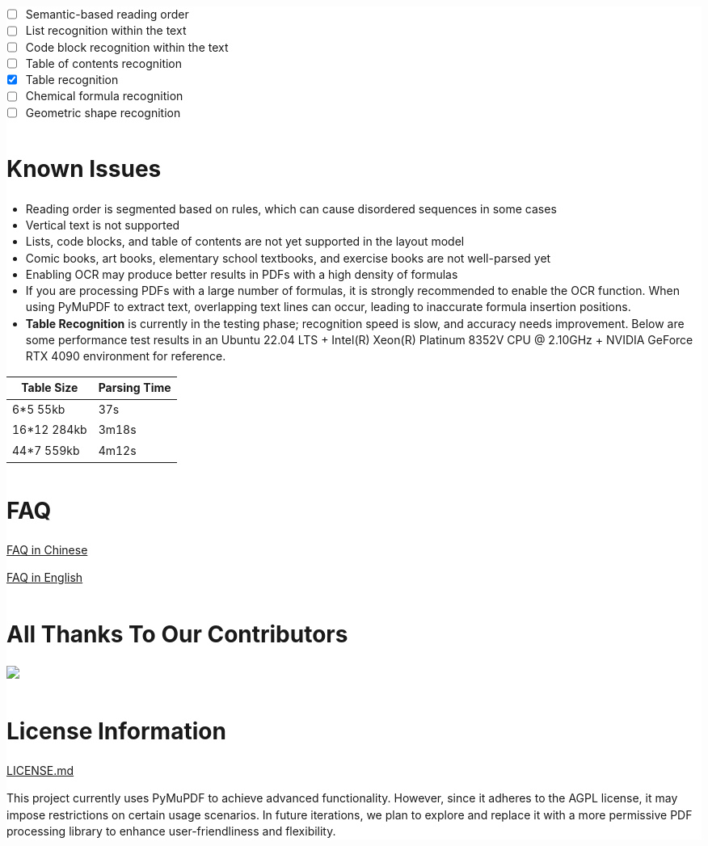- [ ] Semantic-based reading order
- [ ] List recognition within the text
- [ ] Code block recognition within the text
- [ ] Table of contents recognition
- [x] Table recognition
- [ ] Chemical formula recognition
- [ ] Geometric shape recognition

# Known Issues
- Reading order is segmented based on rules, which can cause disordered sequences in some cases
- Vertical text is not supported
- Lists, code blocks, and table of contents are not yet supported in the layout model
- Comic books, art books, elementary school textbooks, and exercise books are not well-parsed yet
- Enabling OCR may produce better results in PDFs with a high density of formulas
- If you are processing PDFs with a large number of formulas, it is strongly recommended to enable the OCR function. When using PyMuPDF to extract text, overlapping text lines can occur, leading to inaccurate formula insertion positions.
- **Table Recognition** is currently in the testing phase; recognition speed is slow, and accuracy needs improvement. Below are some performance test results in an Ubuntu 22.04 LTS + Intel(R) Xeon(R) Platinum 8352V CPU @ 2.10GHz + NVIDIA GeForce RTX 4090 environment for reference.

| Table Size     | Parsing Time        | 
|---------------|----------------------------| 
| 6\*5 55kb     | 37s                   | 
| 16\*12 284kb  | 3m18s                 | 
| 44\*7 559kb   | 4m12s                 | 

# FAQ
[FAQ in Chinese](docs/FAQ_zh_cn.md)

[FAQ in English](docs/FAQ_en_us.md)


# All Thanks To Our Contributors

<a href="https://github.com/opendatalab/MinerU/graphs/contributors">
  <img src="https://contrib.rocks/image?repo=opendatalab/MinerU" />
</a>

# License Information

[LICENSE.md](LICENSE.md)

This project currently uses PyMuPDF to achieve advanced functionality. However, since it adheres to the AGPL license, it may impose restrictions on certain usage scenarios. In future iterations, we plan to explore and replace it with a more permissive PDF processing library to enhance user-friendliness and flexibility.
